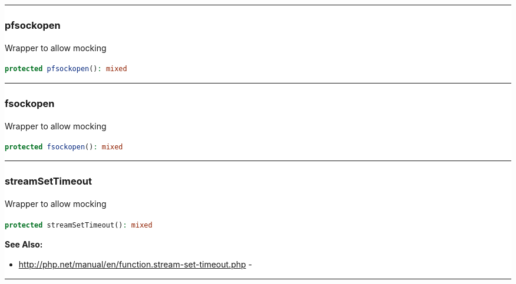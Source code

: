 







***

### pfsockopen

Wrapper to allow mocking

```php
protected pfsockopen(): mixed
```











***

### fsockopen

Wrapper to allow mocking

```php
protected fsockopen(): mixed
```











***

### streamSetTimeout

Wrapper to allow mocking

```php
protected streamSetTimeout(): mixed
```










**See Also:**

* http://php.net/manual/en/function.stream-set-timeout.php - 

***
